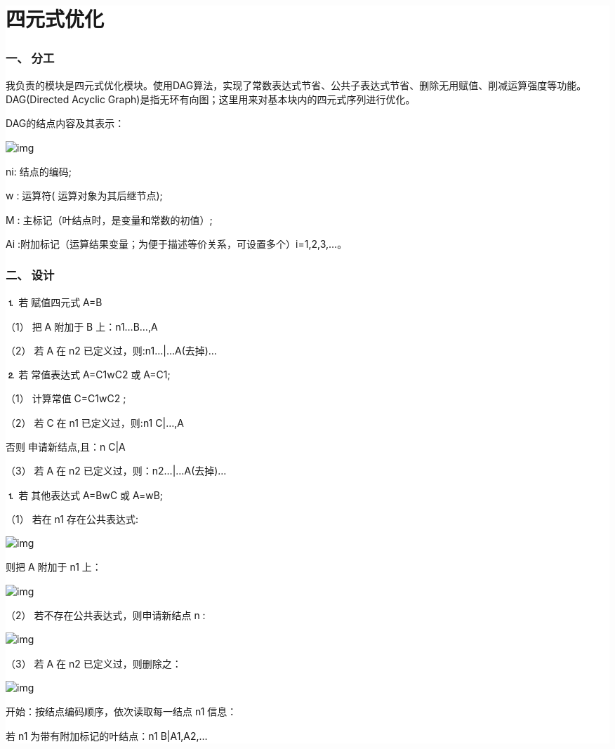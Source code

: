 # 四元式优化

### 一、 分工

我负责的模块是四元式优化模块。使用DAG算法，实现了常数表达式节省、公共子表达式节省、删除无用赋值、削减运算强度等功能。DAG(Directed Acyclic Graph)是指无环有向图；这里用来对基本块内的四元式序列进行优化。

DAG的结点内容及其表示：

![img](file:///C:\Users\lenovo\AppData\Local\Temp\ksohtml12264\wps1.jpg) 

ni: 结点的编码;

w : 运算符( 运算对象为其后继节点); 

M : 主标记（叶结点时，是变量和常数的初值）; 

Ai :附加标记（运算结果变量；为便于描述等价关系，可设置多个）i=1,2,3,…。

### 二、 设计

**⒈** 若 赋值四元式 A=B

（1） 把 A 附加于 B 上：n1…B…,A

（2） 若 A 在 n2 已定义过，则:n1…|…A(去掉)…

**⒉** 若 常值表达式 A=C1wC2 或 A=C1;

（1） 计算常值 C=C1wC2 ;

（2） 若 C 在 n1 已定义过，则:n1 C|…,A

否则 申请新结点,且：n C|A

（3） 若 A 在 n2 已定义过，则：n2…|…A(去掉)…

**⒈** 若 其他表达式 A=BwC 或 A=wB;

（1） 若在 n1 存在公共表达式:

![img](file:///C:\Users\lenovo\AppData\Local\Temp\ksohtml12264\wps8.jpg) 

则把 A 附加于 n1 上：

![img](file:///C:\Users\lenovo\AppData\Local\Temp\ksohtml12264\wps9.jpg) 

（2） 若不存在公共表达式，则申请新结点 n :

![img](file:///C:\Users\lenovo\AppData\Local\Temp\ksohtml12264\wps10.jpg) 

（3） 若 A 在 n2 已定义过，则删除之：

![img](file:///C:\Users\lenovo\AppData\Local\Temp\ksohtml12264\wps11.jpg) 

开始：按结点编码顺序，依次读取每一结点 n1 信息：

若 n1 为带有附加标记的叶结点：n1 B|A1,A2,…

